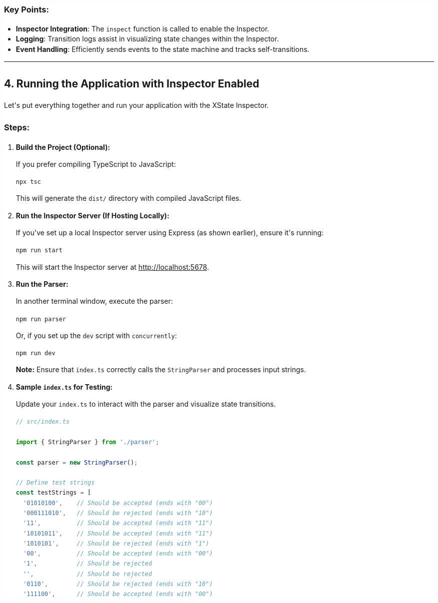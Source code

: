    ### **Key Points:**
   
   - **Inspector Integration**: The `inspect` function is called to enable the Inspector.
   - **Logging**: Transition logs assist in visualizing state changes within the Inspector.
   - **Event Handling**: Efficiently sends events to the state machine and tracks self-transitions.

---

## **4. Running the Application with Inspector Enabled**

Let's put everything together and run your application with the XState Inspector.

### **Steps:**

1. **Build the Project (Optional):**

   If you prefer compiling TypeScript to JavaScript:

   ```bash
   npx tsc
   ```

   This will generate the `dist/` directory with compiled JavaScript files.

2. **Run the Inspector Server (If Hosting Locally):**

   If you've set up a local Inspector server using Express (as shown earlier), ensure it's running:

   ```bash
   npm run start
   ```

   This will start the Inspector server at [http://localhost:5678](http://localhost:5678).

3. **Run the Parser:**

   In another terminal window, execute the parser:

   ```bash
   npm run parser
   ```

   Or, if you set up the `dev` script with `concurrently`:

   ```bash
   npm run dev
   ```

   **Note:** Ensure that `index.ts` correctly calls the `StringParser` and processes input strings.

4. **Sample `index.ts` for Testing:**

   Update your `index.ts` to interact with the parser and visualize state transitions.

   ```typescript
   // src/index.ts
   
   import { StringParser } from './parser';
   
   const parser = new StringParser();
   
   // Define test strings
   const testStrings = [
     '01010100',    // Should be accepted (ends with "00")
     '000111010',   // Should be rejected (ends with "10")
     '11',          // Should be accepted (ends with "11")
     '10101011',    // Should be accepted (ends with "11")
     '1010101',     // Should be rejected (ends with "1")
     '00',          // Should be accepted (ends with "00")
     '1',           // Should be rejected
     '',            // Should be rejected
     '0110',        // Should be rejected (ends with "10")
     '111100',      // Should be accepted (ends with "00")
   ```